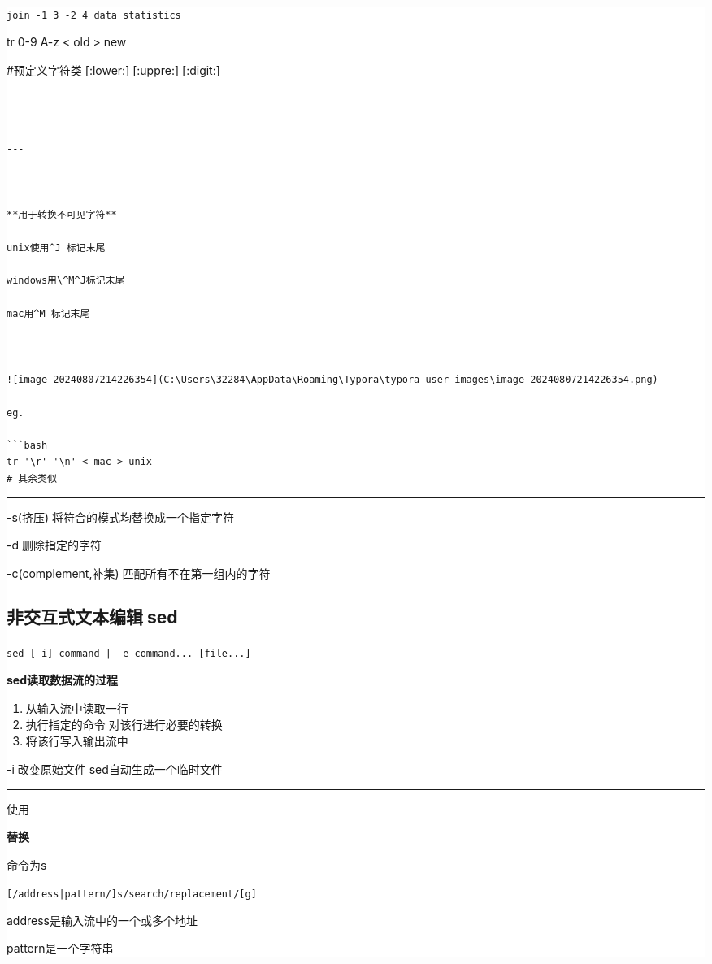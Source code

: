 ```join -1 3 -2 4 data statistics```

tr 0-9 A-z < old > new

#预定义字符类
[:lower:] [:uppre:] [:digit:]
```



---



**用于转换不可见字符**

unix使用^J 标记末尾

windows用\^M^J标记末尾

mac用^M 标记末尾



![image-20240807214226354](C:\Users\32284\AppData\Roaming\Typora\typora-user-images\image-20240807214226354.png)

eg.

```bash
tr '\r' '\n' < mac > unix
# 其余类似
```

---



-s(挤压) 将符合的模式均替换成一个指定字符



-d 删除指定的字符



-c(complement,补集) 匹配所有不在第一组内的字符



## 非交互式文本编辑 sed

```sed [-i] command | -e command... [file...]```

**sed读取数据流的过程**

1. 从输入流中读取一行
2. 执行指定的命令 对该行进行必要的转换
3. 将该行写入输出流中

-i 改变原始文件 sed自动生成一个临时文件 

---

使用

**替换**

命令为s

```[/address|pattern/]s/search/replacement/[g]```

address是输入流中的一个或多个地址

pattern是一个字符串

```